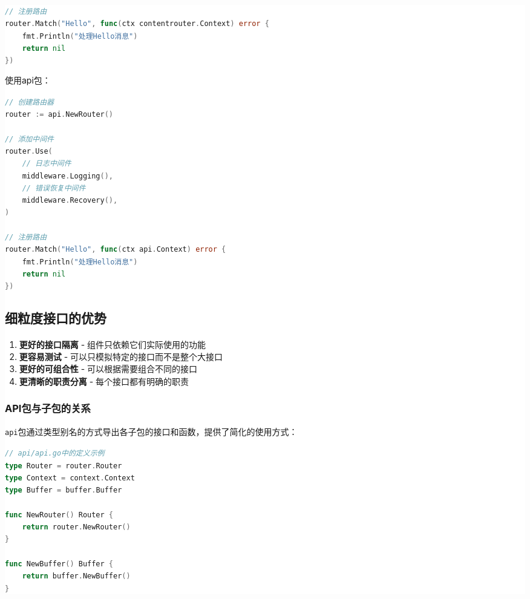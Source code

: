 ```go
// 注册路由
router.Match("Hello", func(ctx contentrouter.Context) error {
    fmt.Println("处理Hello消息")
    return nil
})
```

使用api包：
```go
// 创建路由器
router := api.NewRouter()

// 添加中间件
router.Use(
    // 日志中间件
    middleware.Logging(),
    // 错误恢复中间件
    middleware.Recovery(),
)

// 注册路由
router.Match("Hello", func(ctx api.Context) error {
    fmt.Println("处理Hello消息")
    return nil
})
```

## <a name="fine-grained-advantages"></a>细粒度接口的优势

1. **更好的接口隔离** - 组件只依赖它们实际使用的功能
2. **更容易测试** - 可以只模拟特定的接口而不是整个大接口
3. **更好的可组合性** - 可以根据需要组合不同的接口
4. **更清晰的职责分离** - 每个接口都有明确的职责

### <a name="api-vs-subpackages"></a>API包与子包的关系

`api`包通过类型别名的方式导出各子包的接口和函数，提供了简化的使用方式：

```go
// api/api.go中的定义示例
type Router = router.Router
type Context = context.Context
type Buffer = buffer.Buffer

func NewRouter() Router {
    return router.NewRouter()
}

func NewBuffer() Buffer {
    return buffer.NewBuffer()
}
```
